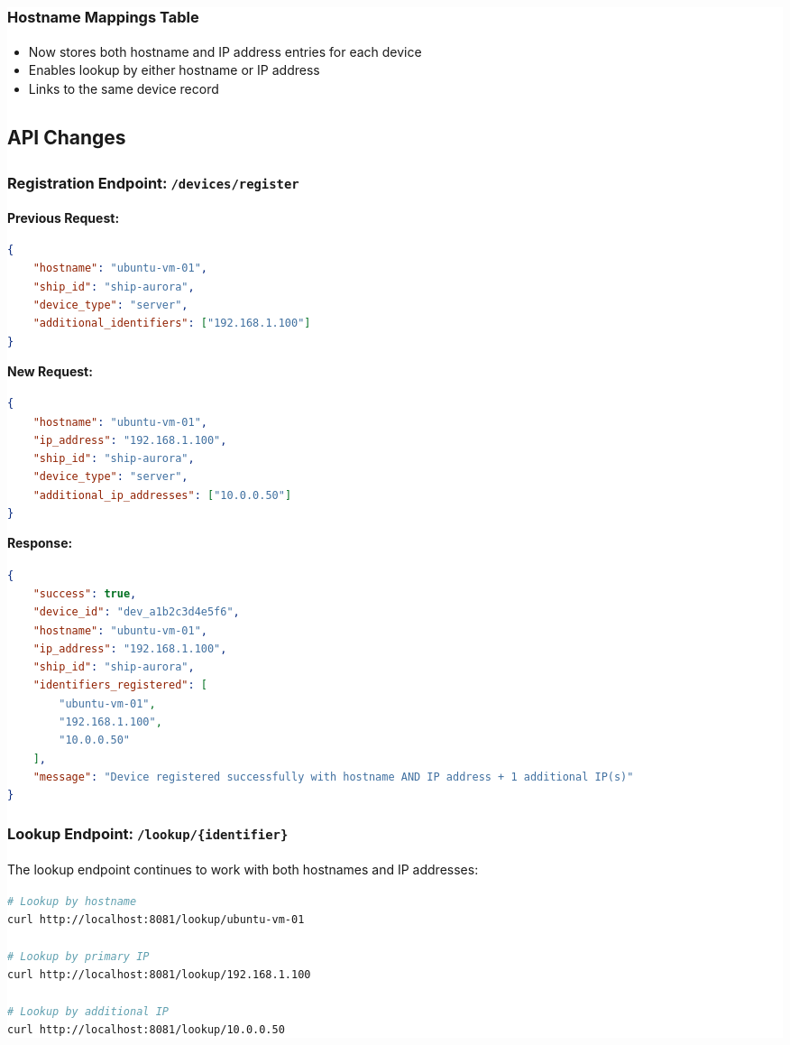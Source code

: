 ### Hostname Mappings Table
- Now stores both hostname and IP address entries for each device
- Enables lookup by either hostname or IP address
- Links to the same device record

## API Changes

### Registration Endpoint: `/devices/register`

**Previous Request:**
```json
{
    "hostname": "ubuntu-vm-01",
    "ship_id": "ship-aurora",
    "device_type": "server",
    "additional_identifiers": ["192.168.1.100"]
}
```

**New Request:**
```json
{
    "hostname": "ubuntu-vm-01",
    "ip_address": "192.168.1.100",
    "ship_id": "ship-aurora", 
    "device_type": "server",
    "additional_ip_addresses": ["10.0.0.50"]
}
```

**Response:**
```json
{
    "success": true,
    "device_id": "dev_a1b2c3d4e5f6",
    "hostname": "ubuntu-vm-01",
    "ip_address": "192.168.1.100",
    "ship_id": "ship-aurora",
    "identifiers_registered": [
        "ubuntu-vm-01",
        "192.168.1.100", 
        "10.0.0.50"
    ],
    "message": "Device registered successfully with hostname AND IP address + 1 additional IP(s)"
}
```

### Lookup Endpoint: `/lookup/{identifier}`

The lookup endpoint continues to work with both hostnames and IP addresses:

```bash
# Lookup by hostname
curl http://localhost:8081/lookup/ubuntu-vm-01

# Lookup by primary IP
curl http://localhost:8081/lookup/192.168.1.100

# Lookup by additional IP
curl http://localhost:8081/lookup/10.0.0.50
```
